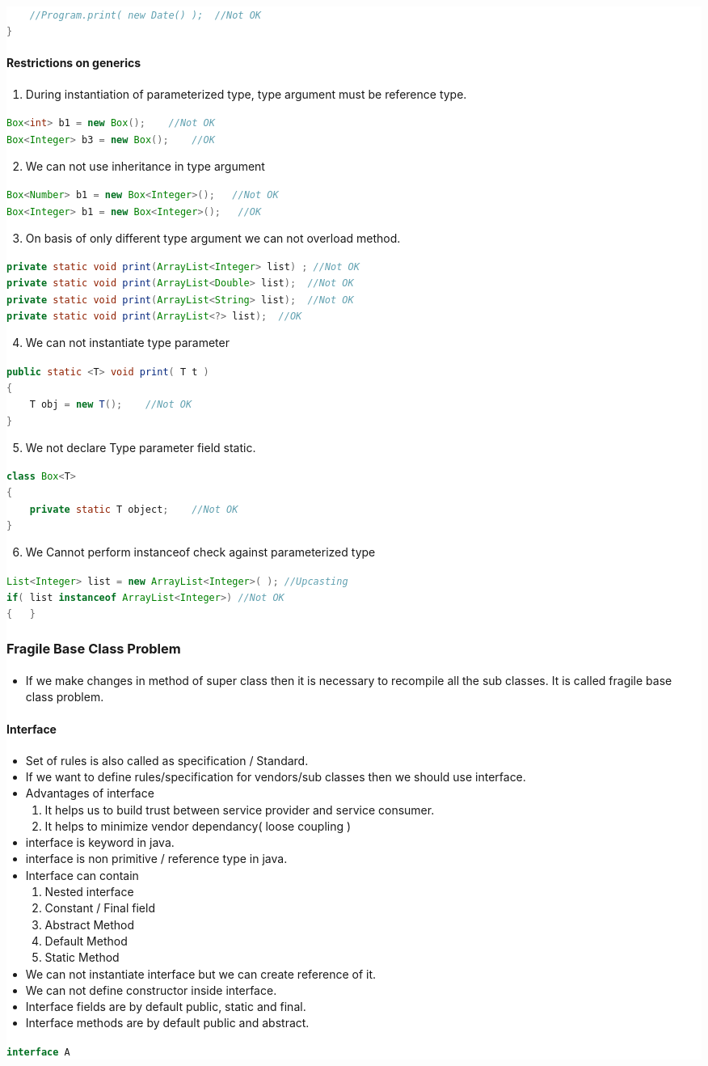 ```java
    //Program.print( new Date() );	//Not OK
}
```
#### Restrictions on generics
1. During instantiation of parameterized type, type argument must be reference type.
```java
Box<int> b1 = new Box();    //Not OK
Box<Integer> b3 = new Box();    //OK
```
2. We can not use inheritance in type argument
```java
Box<Number> b1 = new Box<Integer>();   //Not OK
Box<Integer> b1 = new Box<Integer>();   //OK
```
3. On basis of only different type argument we can not overload method.
```java
private static void print(ArrayList<Integer> list) ; //Not OK
private static void print(ArrayList<Double> list);  //Not OK
private static void print(ArrayList<String> list);  //Not OK
private static void print(ArrayList<?> list);  //OK
```
4. We can not instantiate type parameter
```java
public static <T> void print( T t )
{
    T obj = new T();    //Not OK
}
```
5.  We not declare Type parameter field static.
```java
class Box<T>
{
	private static T object;    //Not OK
}
```
6. We Cannot perform instanceof check against parameterized type
```java
List<Integer> list = new ArrayList<Integer>( );	//Upcasting
if( list instanceof ArrayList<Integer>) //Not OK
{	}
```
### Fragile Base Class Problem
* If we make changes in method of super class then it is necessary to recompile all the sub classes. It is called fragile base class problem.
#### Interface
* Set of rules is also called as specification / Standard.
* If we want to define rules/specification for vendors/sub classes then we should use interface.
* Advantages of interface
    1. It helps us to build trust between service provider and service consumer.
    2. It helps to minimize vendor dependancy( loose coupling )
* interface is keyword in java.
* interface is non primitive / reference type in java.
* Interface can contain
    1. Nested interface
    2. Constant / Final field
    3. Abstract Method
    4. Default Method
    5. Static Method
* We can not instantiate interface but we can create reference of it.
* We can not define constructor inside interface.
* Interface fields are by default public, static and final.
* Interface methods are by default public and abstract.
```java
interface A
```
